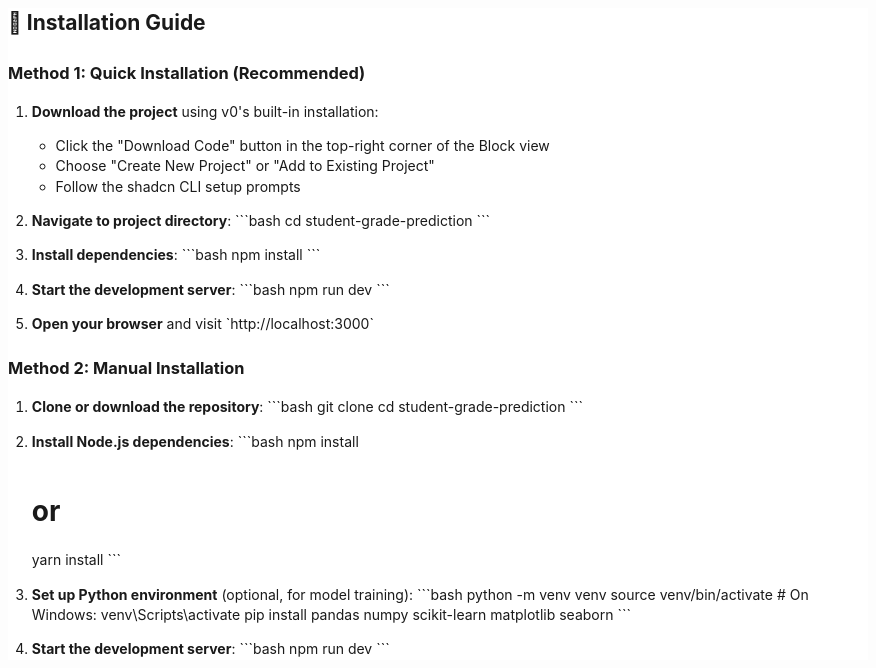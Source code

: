 ## 🚀 Installation Guide

### Method 1: Quick Installation (Recommended)

1. **Download the project** using v0's built-in installation:
   - Click the "Download Code" button in the top-right corner of the Block view
   - Choose "Create New Project" or "Add to Existing Project"
   - Follow the shadcn CLI setup prompts

2. **Navigate to project directory**:
   \`\`\`bash
   cd student-grade-prediction
   \`\`\`

3. **Install dependencies**:
   \`\`\`bash
   npm install
   \`\`\`

4. **Start the development server**:
   \`\`\`bash
   npm run dev
   \`\`\`

5. **Open your browser** and visit \`http://localhost:3000\`

### Method 2: Manual Installation

1. **Clone or download the repository**:
   \`\`\`bash
   git clone <repository-url>
   cd student-grade-prediction
   \`\`\`

2. **Install Node.js dependencies**:
   \`\`\`bash
   npm install
   # or
   yarn install
   \`\`\`

3. **Set up Python environment** (optional, for model training):
   \`\`\`bash
   python -m venv venv
   source venv/bin/activate  # On Windows: venv\\Scripts\\activate
   pip install pandas numpy scikit-learn matplotlib seaborn
   \`\`\`

4. **Start the development server**:
   \`\`\`bash
   npm run dev
   \`\`\`
